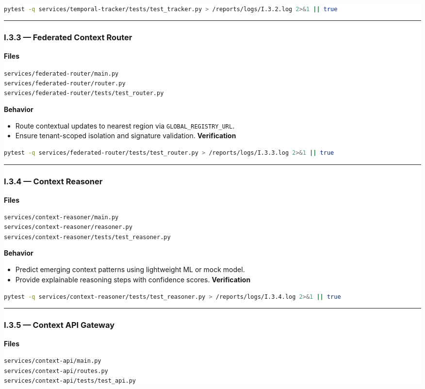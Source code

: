 ```bash
pytest -q services/temporal-tracker/tests/test_tracker.py > /reports/logs/I.3.2.log 2>&1 || true
```

---

### I.3.3 — Federated Context Router

**Files**

```
services/federated-router/main.py
services/federated-router/router.py
services/federated-router/tests/test_router.py
```

**Behavior**

* Route contextual updates to nearest region via `GLOBAL_REGISTRY_URL`.
* Ensure tenant-scoped isolation and signature validation.
  **Verification**

```bash
pytest -q services/federated-router/tests/test_router.py > /reports/logs/I.3.3.log 2>&1 || true
```

---

### I.3.4 — Context Reasoner

**Files**

```
services/context-reasoner/main.py
services/context-reasoner/reasoner.py
services/context-reasoner/tests/test_reasoner.py
```

**Behavior**

* Predict emerging context patterns using lightweight ML or mock model.
* Provide explainable reasoning steps with confidence scores.
  **Verification**

```bash
pytest -q services/context-reasoner/tests/test_reasoner.py > /reports/logs/I.3.4.log 2>&1 || true
```

---

### I.3.5 — Context API Gateway

**Files**

```
services/context-api/main.py
services/context-api/routes.py
services/context-api/tests/test_api.py
```
